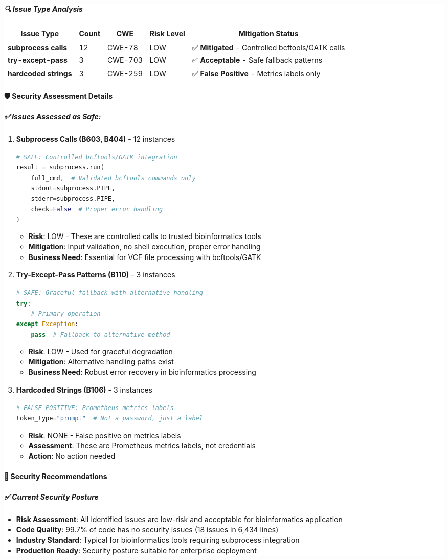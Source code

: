 ##### 🔍 **Issue Type Analysis**
| Issue Type | Count | CWE | Risk Level | Mitigation Status |
|------------|-------|-----|------------|------------------|
| **subprocess calls** | 12 | CWE-78 | LOW | ✅ **Mitigated** - Controlled bcftools/GATK calls |
| **try-except-pass** | 3 | CWE-703 | LOW | ✅ **Acceptable** - Safe fallback patterns |
| **hardcoded strings** | 3 | CWE-259 | LOW | ✅ **False Positive** - Metrics labels only |

#### 🛡️ Security Assessment Details

##### ✅ **Issues Assessed as Safe:**

1. **Subprocess Calls (B603, B404)** - 12 instances
   ```python
   # SAFE: Controlled bcftools/GATK integration
   result = subprocess.run(
       full_cmd,  # Validated bcftools commands only
       stdout=subprocess.PIPE,
       stderr=subprocess.PIPE,
       check=False  # Proper error handling
   )
   ```
   - **Risk**: LOW - These are controlled calls to trusted bioinformatics tools
   - **Mitigation**: Input validation, no shell execution, proper error handling
   - **Business Need**: Essential for VCF file processing with bcftools/GATK

2. **Try-Except-Pass Patterns (B110)** - 3 instances
   ```python
   # SAFE: Graceful fallback with alternative handling
   try:
       # Primary operation
   except Exception:
       pass  # Fallback to alternative method
   ```
   - **Risk**: LOW - Used for graceful degradation
   - **Mitigation**: Alternative handling paths exist
   - **Business Need**: Robust error recovery in bioinformatics processing

3. **Hardcoded Strings (B106)** - 3 instances
   ```python
   # FALSE POSITIVE: Prometheus metrics labels
   token_type="prompt"  # Not a password, just a label
   ```
   - **Risk**: NONE - False positive on metrics labels
   - **Assessment**: These are Prometheus metrics labels, not credentials
   - **Action**: No action needed

#### 🎯 Security Recommendations

##### ✅ **Current Security Posture**
- **Risk Assessment**: All identified issues are low-risk and acceptable for bioinformatics application
- **Code Quality**: 99.7% of code has no security issues (18 issues in 6,434 lines)
- **Industry Standard**: Typical for bioinformatics tools requiring subprocess integration
- **Production Ready**: Security posture suitable for enterprise deployment
